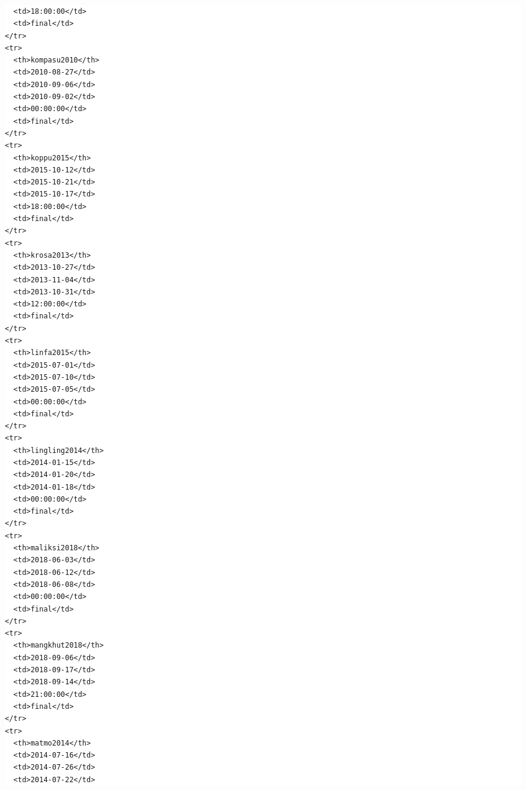       <td>18:00:00</td>
      <td>final</td>
    </tr>
    <tr>
      <th>kompasu2010</th>
      <td>2010-08-27</td>
      <td>2010-09-06</td>
      <td>2010-09-02</td>
      <td>00:00:00</td>
      <td>final</td>
    </tr>
    <tr>
      <th>koppu2015</th>
      <td>2015-10-12</td>
      <td>2015-10-21</td>
      <td>2015-10-17</td>
      <td>18:00:00</td>
      <td>final</td>
    </tr>
    <tr>
      <th>krosa2013</th>
      <td>2013-10-27</td>
      <td>2013-11-04</td>
      <td>2013-10-31</td>
      <td>12:00:00</td>
      <td>final</td>
    </tr>
    <tr>
      <th>linfa2015</th>
      <td>2015-07-01</td>
      <td>2015-07-10</td>
      <td>2015-07-05</td>
      <td>00:00:00</td>
      <td>final</td>
    </tr>
    <tr>
      <th>lingling2014</th>
      <td>2014-01-15</td>
      <td>2014-01-20</td>
      <td>2014-01-18</td>
      <td>00:00:00</td>
      <td>final</td>
    </tr>
    <tr>
      <th>maliksi2018</th>
      <td>2018-06-03</td>
      <td>2018-06-12</td>
      <td>2018-06-08</td>
      <td>00:00:00</td>
      <td>final</td>
    </tr>
    <tr>
      <th>mangkhut2018</th>
      <td>2018-09-06</td>
      <td>2018-09-17</td>
      <td>2018-09-14</td>
      <td>21:00:00</td>
      <td>final</td>
    </tr>
    <tr>
      <th>matmo2014</th>
      <td>2014-07-16</td>
      <td>2014-07-26</td>
      <td>2014-07-22</td>